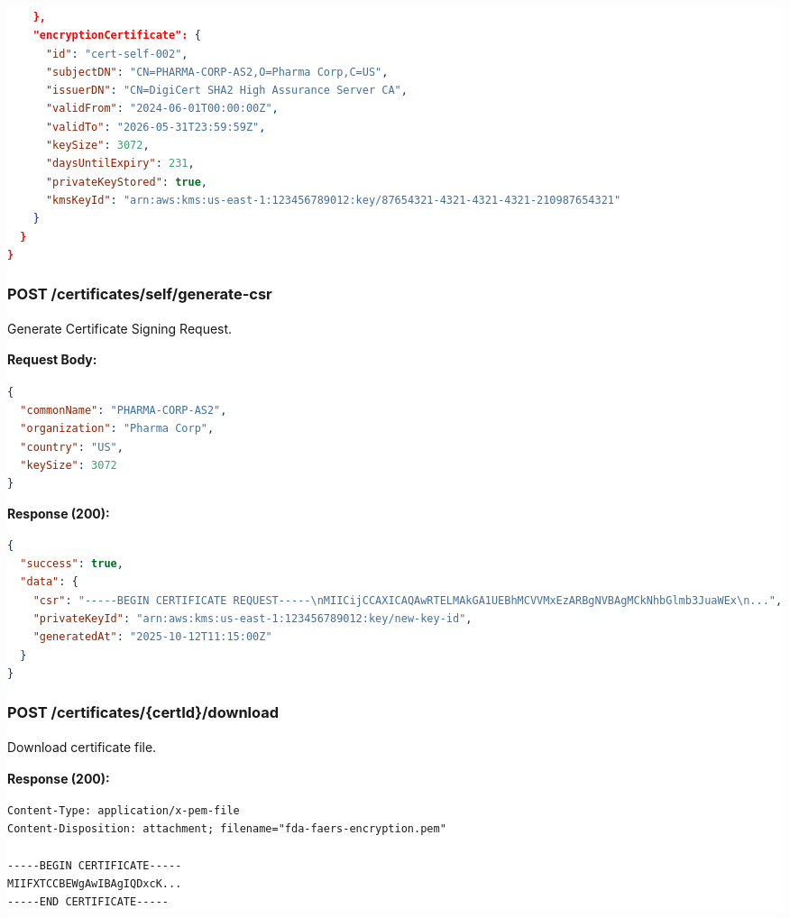 ```json
    },
    "encryptionCertificate": {
      "id": "cert-self-002",
      "subjectDN": "CN=PHARMA-CORP-AS2,O=Pharma Corp,C=US",
      "issuerDN": "CN=DigiCert SHA2 High Assurance Server CA",
      "validFrom": "2024-06-01T00:00:00Z",
      "validTo": "2026-05-31T23:59:59Z",
      "keySize": 3072,
      "daysUntilExpiry": 231,
      "privateKeyStored": true,
      "kmsKeyId": "arn:aws:kms:us-east-1:123456789012:key/87654321-4321-4321-4321-210987654321"
    }
  }
}
```

### POST /certificates/self/generate-csr
Generate Certificate Signing Request.

**Request Body:**
```json
{
  "commonName": "PHARMA-CORP-AS2",
  "organization": "Pharma Corp",
  "country": "US",
  "keySize": 3072
}
```

**Response (200):**
```json
{
  "success": true,
  "data": {
    "csr": "-----BEGIN CERTIFICATE REQUEST-----\nMIICijCCAXICAQAwRTELMAkGA1UEBhMCVVMxEzARBgNVBAgMCkNhbGlmb3JuaWEx\n...",
    "privateKeyId": "arn:aws:kms:us-east-1:123456789012:key/new-key-id",
    "generatedAt": "2025-10-12T11:15:00Z"
  }
}
```

### POST /certificates/{certId}/download
Download certificate file.

**Response (200):**
```
Content-Type: application/x-pem-file
Content-Disposition: attachment; filename="fda-faers-encryption.pem"

-----BEGIN CERTIFICATE-----
MIIFXTCCBEWgAwIBAgIQDxcK...
-----END CERTIFICATE-----
```
